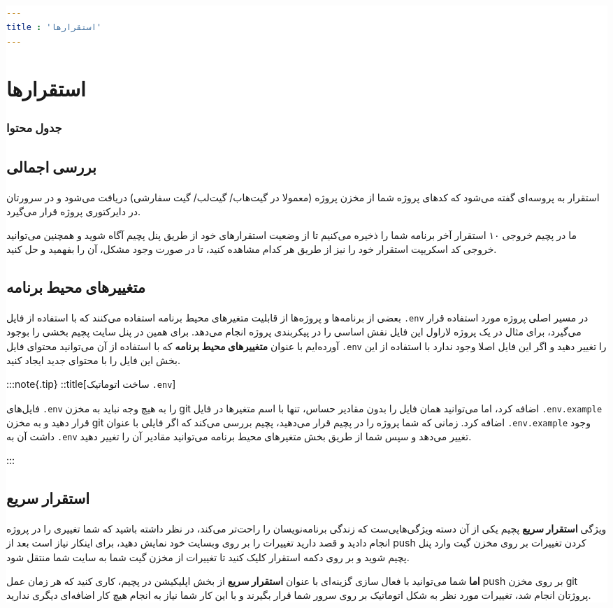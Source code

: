 ```yaml
---
title : 'استقرارها'
---
```


# استقرارها

### جدول محتوا

## بررسی اجمالی
<div id="67084394489"><script type="text/JavaScript" src="https://www.aparat.com/embed/830ZH?data[rnddiv]=67084394489&data[responsive]=yes"></script></div>

 استقرار به پروسه‌ای گفته می‌شود که کدهای پروژه شما از مخزن پروژه (معمولا در گیت‌هاب/ گیت‌لب/ گیت سفارشی) دریافت می‌شود و در سرورتان در دایرکتوری پروژه قرار می‌گیرد. 
 
ما در پچیم خروجی ۱۰ استقرار آخر برنامه شما را ذخیره می‌کنیم تا از وضعیت استقرارهای خود از طریق پنل پچیم آگاه شوید و همچنین می‌توانید خروجی کد اسکریپت استقرار خود را نیز از طریق هر کدام مشاهده کنید، تا در صورت وجود مشکل، آن را بفهمید و حل کنید. 

## متغییرهای محیط‌ برنامه
<div id="79065601152"><script type="text/JavaScript" src="https://www.aparat.com/embed/YR6PJ?data[rnddiv]=79065601152&data[responsive]=yes"></script></div>


بعضی از برنامه‌ها و پروژه‌ها از قابلیت متغیرهای محیط برنامه استفاده می‌کنند که با استفاده از فایل `.env` در مسیر اصلی پروژه مورد استفاده قرار می‌گیرد، برای مثال در یک پروژه لاراول این فایل نقش اساسی را در پیکربندی پروژه انجام می‌دهد. برای همین در پنل سایت پچیم بخشی را بوجود آورده‌ایم با عنوان **متغییرهای محیط برنامه** که با استفاده از آن می‌توانید محتوای فایل `.env` را تغییر دهید و اگر این فایل اصلا وجود ندارد با استفاده از این بخش این فایل را با محتوای جدید ایجاد کنید. 

:::note{.tip}
::title[ساخت اتوماتیک `.env`]

فایل‌های `.env` را به هیچ وجه نباید به مخزن git اضافه کرد، اما می‌توانید همان فایل را بدون مقادیر حساس، تنها با اسم متغیرها در فایل `.env.example` قرار دهید و به مخزن git اضافه کرد. زمانی که شما پروژه را در پچیم قرار می‌دهید، پچیم بررسی می‌کند که اگر فایلی با عنوان `.env.example` وجود داشت آن به `.env` تغییر می‌دهد و سپس شما از طریق بخش متغیرهای محیط برنامه می‌توانید مقادیر آن را تغییر دهید.

:::

## استقرار سریع

ویژگی **استقرار سریع** پچیم یکی از آن دسته ویژگی‌هایی‌ست که زندگی برنامه‌نویسان را راحت‌تر می‌کند، در نظر داشته باشید که شما تغییری را در پروژه انجام دادید و قصد دارید تغییرات را بر روی وبسایت خود نمایش دهید، برای اینکار نیاز است بعد از push کردن تغییرات بر روی مخزن گیت وارد پنل پچیم شوید و بر روی دکمه استقرار کلیک کنید تا تغییرات از مخزن گیت شما به سایت شما منتقل شود.

**اما** شما می‌توانید با فعال سازی گزینه‌ای با عنوان **استقرار سریع** از بخش اپلیکیشن در پچیم، کاری کنید که هر زمان عمل push بر روی مخزن git پروژتان انجام شد، تغییرات مورد نظر به شکل اتوماتیک بر روی سرور شما قرار بگیرند و با این کار شما نیاز به انجام هیچ کار اضافه‌ای دیگری ندارید.
